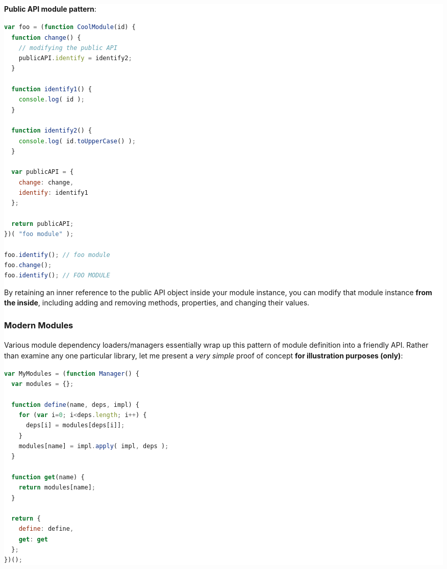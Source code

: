 **Public API module pattern**:

```javascript
var foo = (function CoolModule(id) {
  function change() {
    // modifying the public API
    publicAPI.identify = identify2;
  }
  
  function identify1() {
    console.log( id );
  }
  
  function identify2() {
    console.log( id.toUpperCase() );
  }
  
  var publicAPI = {
    change: change,
    identify: identify1
  };
  
  return publicAPI;
})( "foo module" );

foo.identify(); // foo module
foo.change();
foo.identify(); // FOO MODULE
```

By retaining an inner reference to the public API object inside your module instance, you can modify that module instance **from the inside**, including adding and removing methods, properties, and changing their values.

### Modern Modules

Various module dependency loaders/managers essentially wrap up this pattern of module definition into a friendly API. Rather than examine any one particular library, let me present a *very simple* proof of concept **for illustration purposes (only)**:

```javascript
var MyModules = (function Manager() {
  var modules = {};
  
  function define(name, deps, impl) {
    for (var i=0; i<deps.length; i++) {
      deps[i] = modules[deps[i]];
    }
    modules[name] = impl.apply( impl, deps );
  }
  
  function get(name) {
    return modules[name];
  }
  
  return {
    define: define,
    get: get
  };
})();
```

